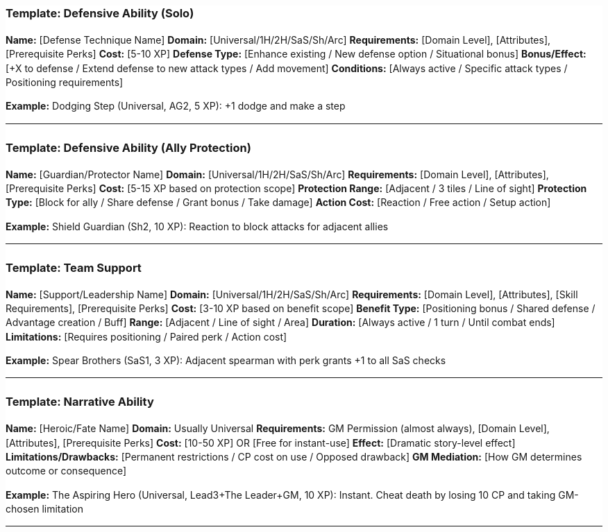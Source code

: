
### Template: Defensive Ability (Solo)
**Name:** [Defense Technique Name]
**Domain:** [Universal/1H/2H/SaS/Sh/Arc]
**Requirements:** [Domain Level], [Attributes], [Prerequisite Perks]
**Cost:** [5-10 XP]
**Defense Type:** [Enhance existing / New defense option / Situational bonus]
**Bonus/Effect:** [+X to defense / Extend defense to new attack types / Add movement]
**Conditions:** [Always active / Specific attack types / Positioning requirements]

**Example:** Dodging Step (Universal, AG2, 5 XP): +1 dodge and make a step

---

### Template: Defensive Ability (Ally Protection)
**Name:** [Guardian/Protector Name]
**Domain:** [Universal/1H/2H/SaS/Sh/Arc]
**Requirements:** [Domain Level], [Attributes], [Prerequisite Perks]
**Cost:** [5-15 XP based on protection scope]
**Protection Range:** [Adjacent / 3 tiles / Line of sight]
**Protection Type:** [Block for ally / Share defense / Grant bonus / Take damage]
**Action Cost:** [Reaction / Free action / Setup action]

**Example:** Shield Guardian (Sh2, 10 XP): Reaction to block attacks for adjacent allies

---

### Template: Team Support
**Name:** [Support/Leadership Name]
**Domain:** [Universal/1H/2H/SaS/Sh/Arc]
**Requirements:** [Domain Level], [Attributes], [Skill Requirements], [Prerequisite Perks]
**Cost:** [3-10 XP based on benefit scope]
**Benefit Type:** [Positioning bonus / Shared defense / Advantage creation / Buff]
**Range:** [Adjacent / Line of sight / Area]
**Duration:** [Always active / 1 turn / Until combat ends]
**Limitations:** [Requires positioning / Paired perk / Action cost]

**Example:** Spear Brothers (SaS1, 3 XP): Adjacent spearman with perk grants +1 to all SaS checks

---

### Template: Narrative Ability
**Name:** [Heroic/Fate Name]
**Domain:** Usually Universal
**Requirements:** GM Permission (almost always), [Domain Level], [Attributes], [Prerequisite Perks]
**Cost:** [10-50 XP] OR [Free for instant-use]
**Effect:** [Dramatic story-level effect]
**Limitations/Drawbacks:** [Permanent restrictions / CP cost on use / Opposed drawback]
**GM Mediation:** [How GM determines outcome or consequence]

**Example:** The Aspiring Hero (Universal, Lead3+The Leader+GM, 10 XP): Instant. Cheat death by losing 10 CP and taking GM-chosen limitation

---

[^1]: these 2 are the same, almost